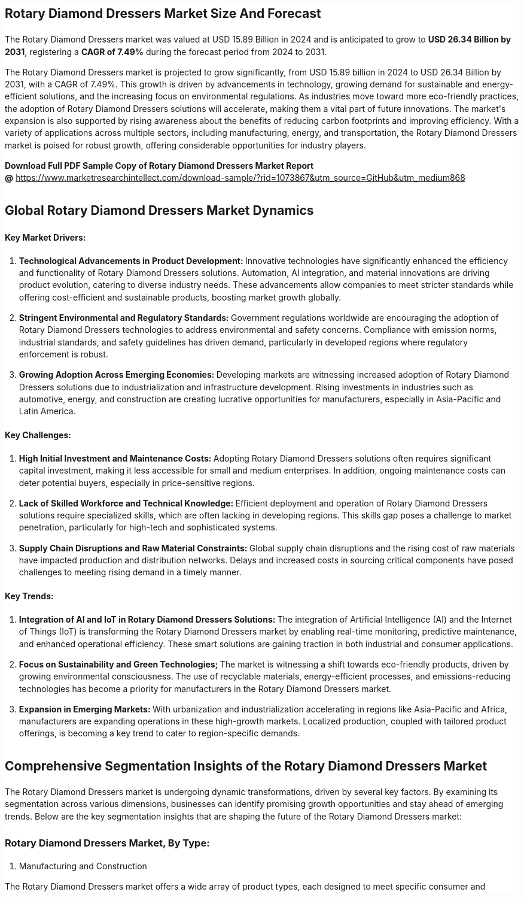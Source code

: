 <h2>Rotary Diamond Dressers Market Size And Forecast</h2><p>The Rotary Diamond Dressers market was valued at USD 15.89 Billion in 2024 and is anticipated to grow to <strong>USD 26.34 Billion by 2031</strong>, registering a <strong>CAGR of 7.49%</strong> during the forecast period from 2024 to 2031.</p><p>The Rotary Diamond Dressers market is projected to grow significantly, from USD 15.89 billion in 2024 to USD 26.34 Billion by 2031, with a CAGR of 7.49%. This growth is driven by advancements in technology, growing demand for sustainable and energy-efficient solutions, and the increasing focus on environmental regulations. As industries move toward more eco-friendly practices, the adoption of Rotary Diamond Dressers solutions will accelerate, making them a vital part of future innovations. The market's expansion is also supported by rising awareness about the benefits of reducing carbon footprints and improving efficiency. With a variety of applications across multiple sectors, including manufacturing, energy, and transportation, the Rotary Diamond Dressers market is poised for robust growth, offering considerable opportunities for industry players.</p><p><strong>Download Full PDF Sample Copy of Rotary Diamond Dressers Market Report @</strong>&nbsp;<a href="https://www.marketresearchintellect.com/download-sample/?rid=1073867&amp;utm_source=GitHub&amp;utm_medium868">https://www.marketresearchintellect.com/download-sample/?rid=1073867&amp;utm_source=GitHub&amp;utm_medium868</a></p><h2>Global Rotary Diamond Dressers Market Dynamics</h2><h4><strong>Key Market Drivers:</strong></h4><ol><li><p><strong>Technological Advancements in Product Development:&nbsp;</strong>Innovative technologies have significantly enhanced the efficiency and functionality of Rotary Diamond Dressers solutions. Automation, AI integration, and material innovations are driving product evolution, catering to diverse industry needs. These advancements allow companies to meet stricter standards while offering cost-efficient and sustainable products, boosting market growth globally.</p></li><li><p><strong>Stringent Environmental and Regulatory Standards:&nbsp;</strong>Government regulations worldwide are encouraging the adoption of Rotary Diamond Dressers technologies to address environmental and safety concerns. Compliance with emission norms, industrial standards, and safety guidelines has driven demand, particularly in developed regions where regulatory enforcement is robust.</p></li><li><p><strong>Growing Adoption Across Emerging Economies:&nbsp;</strong>Developing markets are witnessing increased adoption of Rotary Diamond Dressers solutions due to industrialization and infrastructure development. Rising investments in industries such as automotive, energy, and construction are creating lucrative opportunities for manufacturers, especially in Asia-Pacific and Latin America.</p></li></ol><h4><strong>Key Challenges:</strong></h4><ol><li><p><strong>High Initial Investment and Maintenance Costs:&nbsp;</strong>Adopting Rotary Diamond Dressers solutions often requires significant capital investment, making it less accessible for small and medium enterprises. In addition, ongoing maintenance costs can deter potential buyers, especially in price-sensitive regions.</p></li><li><p><strong>Lack of Skilled Workforce and Technical Knowledge:&nbsp;</strong>Efficient deployment and operation of Rotary Diamond Dressers solutions require specialized skills, which are often lacking in developing regions. This skills gap poses a challenge to market penetration, particularly for high-tech and sophisticated systems.</p></li><li><p><strong>Supply Chain Disruptions and Raw Material Constraints:&nbsp;</strong>Global supply chain disruptions and the rising cost of raw materials have impacted production and distribution networks. Delays and increased costs in sourcing critical components have posed challenges to meeting rising demand in a timely manner.</p></li></ol><h4><strong>Key Trends:</strong></h4><ol><li><p><strong>Integration of AI and IoT in Rotary Diamond Dressers Solutions:&nbsp;</strong>The integration of Artificial Intelligence (AI) and the Internet of Things (IoT) is transforming the Rotary Diamond Dressers market by enabling real-time monitoring, predictive maintenance, and enhanced operational efficiency. These smart solutions are gaining traction in both industrial and consumer applications.</p></li><li><p><strong>Focus on Sustainability and Green Technologies;&nbsp;</strong>The market is witnessing a shift towards eco-friendly products, driven by growing environmental consciousness. The use of recyclable materials, energy-efficient processes, and emissions-reducing technologies has become a priority for manufacturers in the Rotary Diamond Dressers market.</p></li><li><p><strong>Expansion in Emerging Markets:&nbsp;</strong>With urbanization and industrialization accelerating in regions like Asia-Pacific and Africa, manufacturers are expanding operations in these high-growth markets. Localized production, coupled with tailored product offerings, is becoming a key trend to cater to region-specific demands.</p></li></ol><div class="article-main__content" data-test-id="publishing-text-block"><h2>Comprehensive Segmentation Insights of the Rotary Diamond Dressers Market</h2><p>The Rotary Diamond Dressers market is undergoing dynamic transformations, driven by several key factors. By examining its segmentation across various dimensions, businesses can identify promising growth opportunities and stay ahead of emerging trends. Below are the key segmentation insights that are shaping the future of the Rotary Diamond Dressers market:</p><h3><strong>Rotary Diamond Dressers Market, By Type:<br /></strong></h3><ol><li>Manufacturing and Construction</li></ol><p>The Rotary Diamond Dressers market offers a wide array of product types, each designed to meet specific consumer and
